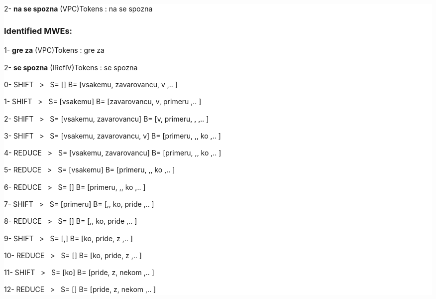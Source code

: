 
2- **na se spozna** (VPC)Tokens : 
na
se
spozna


### Identified MWEs: 
1- **gre za** (VPC)Tokens : 
gre
za


2- **se spozna** (IReflV)Tokens : 
se
spozna





0- SHIFT&nbsp;&nbsp;&nbsp;>&nbsp;&nbsp;&nbsp;S= []   B= [vsakemu, zavarovancu, v ,.. ]



1- SHIFT&nbsp;&nbsp;&nbsp;>&nbsp;&nbsp;&nbsp;S= [vsakemu]   B= [zavarovancu, v, primeru ,.. ]



2- SHIFT&nbsp;&nbsp;&nbsp;>&nbsp;&nbsp;&nbsp;S= [vsakemu, zavarovancu]   B= [v, primeru, , ,.. ]



3- SHIFT&nbsp;&nbsp;&nbsp;>&nbsp;&nbsp;&nbsp;S= [vsakemu, zavarovancu, v]   B= [primeru, ,, ko ,.. ]



4- REDUCE&nbsp;&nbsp;&nbsp;>&nbsp;&nbsp;&nbsp;S= [vsakemu, zavarovancu]   B= [primeru, ,, ko ,.. ]



5- REDUCE&nbsp;&nbsp;&nbsp;>&nbsp;&nbsp;&nbsp;S= [vsakemu]   B= [primeru, ,, ko ,.. ]



6- REDUCE&nbsp;&nbsp;&nbsp;>&nbsp;&nbsp;&nbsp;S= []   B= [primeru, ,, ko ,.. ]



7- SHIFT&nbsp;&nbsp;&nbsp;>&nbsp;&nbsp;&nbsp;S= [primeru]   B= [,, ko, pride ,.. ]



8- REDUCE&nbsp;&nbsp;&nbsp;>&nbsp;&nbsp;&nbsp;S= []   B= [,, ko, pride ,.. ]



9- SHIFT&nbsp;&nbsp;&nbsp;>&nbsp;&nbsp;&nbsp;S= [,]   B= [ko, pride, z ,.. ]



10- REDUCE&nbsp;&nbsp;&nbsp;>&nbsp;&nbsp;&nbsp;S= []   B= [ko, pride, z ,.. ]



11- SHIFT&nbsp;&nbsp;&nbsp;>&nbsp;&nbsp;&nbsp;S= [ko]   B= [pride, z, nekom ,.. ]



12- REDUCE&nbsp;&nbsp;&nbsp;>&nbsp;&nbsp;&nbsp;S= []   B= [pride, z, nekom ,.. ]
